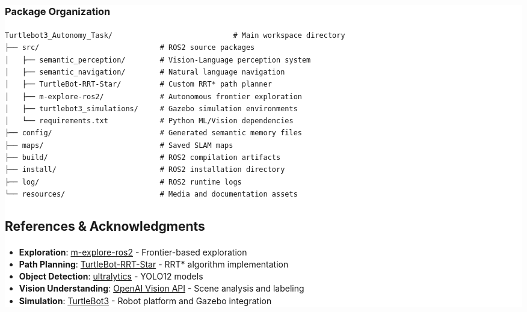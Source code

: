 
### Package Organization

```
Turtlebot3_Autonomy_Task/                            # Main workspace directory
├── src/                            # ROS2 source packages
│   ├── semantic_perception/        # Vision-Language perception system
│   ├── semantic_navigation/        # Natural language navigation
│   ├── TurtleBot-RRT-Star/         # Custom RRT* path planner
│   ├── m-explore-ros2/             # Autonomous frontier exploration
│   ├── turtlebot3_simulations/     # Gazebo simulation environments
│   └── requirements.txt            # Python ML/Vision dependencies
├── config/                         # Generated semantic memory files
├── maps/                           # Saved SLAM maps
├── build/                          # ROS2 compilation artifacts
├── install/                        # ROS2 installation directory
├── log/                            # ROS2 runtime logs
└── resources/                      # Media and documentation assets
```

## References & Acknowledgments

- **Exploration**: [m-explore-ros2](https://github.com/robo-friends/m-explore-ros2) - Frontier-based exploration
- **Path Planning**: [TurtleBot-RRT-Star](https://github.com/mmcza/TurtleBot-RRT-Star) - RRT* algorithm implementation  
- **Object Detection**: [ultralytics](https://github.com/ultralytics/ultralytics) - YOLO12 models
- **Vision Understanding**: [OpenAI Vision API](https://platform.openai.com/docs/guides/vision) - Scene analysis and labeling
- **Simulation**: [TurtleBot3](https://emanual.robotis.com/docs/en/platform/turtlebot3/overview/) - Robot platform and Gazebo integration
